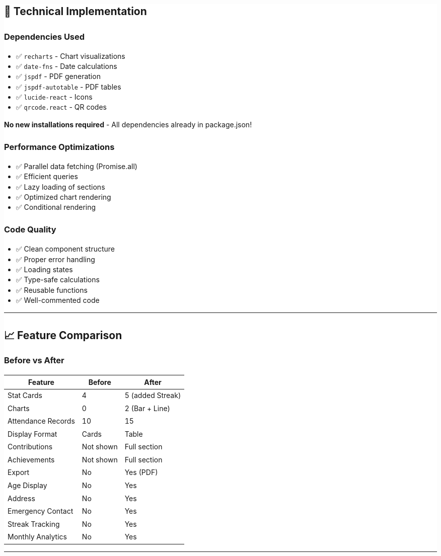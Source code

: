 
## 🔧 Technical Implementation

### Dependencies Used
- ✅ `recharts` - Chart visualizations
- ✅ `date-fns` - Date calculations
- ✅ `jspdf` - PDF generation
- ✅ `jspdf-autotable` - PDF tables
- ✅ `lucide-react` - Icons
- ✅ `qrcode.react` - QR codes

**No new installations required** - All dependencies already in package.json!

### Performance Optimizations
- ✅ Parallel data fetching (Promise.all)
- ✅ Efficient queries
- ✅ Lazy loading of sections
- ✅ Optimized chart rendering
- ✅ Conditional rendering

### Code Quality
- ✅ Clean component structure
- ✅ Proper error handling
- ✅ Loading states
- ✅ Type-safe calculations
- ✅ Reusable functions
- ✅ Well-commented code

---

## 📈 Feature Comparison

### Before vs After

| Feature | Before | After |
|---------|--------|-------|
| Stat Cards | 4 | 5 (added Streak) |
| Charts | 0 | 2 (Bar + Line) |
| Attendance Records | 10 | 15 |
| Display Format | Cards | Table |
| Contributions | Not shown | Full section |
| Achievements | Not shown | Full section |
| Export | No | Yes (PDF) |
| Age Display | No | Yes |
| Address | No | Yes |
| Emergency Contact | No | Yes |
| Streak Tracking | No | Yes |
| Monthly Analytics | No | Yes |

---